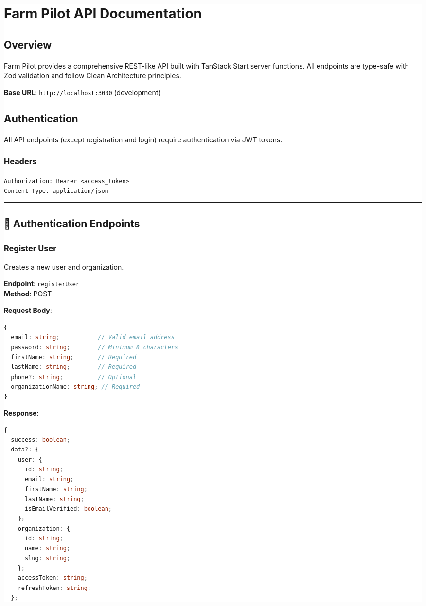 # Farm Pilot API Documentation

## Overview

Farm Pilot provides a comprehensive REST-like API built with TanStack Start server functions. All endpoints are type-safe with Zod validation and follow Clean Architecture principles.

**Base URL**: `http://localhost:3000` (development)

## Authentication

All API endpoints (except registration and login) require authentication via JWT tokens.

### Headers

```
Authorization: Bearer <access_token>
Content-Type: application/json
```

---

## 🔐 Authentication Endpoints

### Register User

Creates a new user and organization.

**Endpoint**: `registerUser`  
**Method**: POST

**Request Body**:

```typescript
{
  email: string;           // Valid email address
  password: string;        // Minimum 8 characters
  firstName: string;       // Required
  lastName: string;        // Required
  phone?: string;          // Optional
  organizationName: string; // Required
}
```

**Response**:

```typescript
{
  success: boolean;
  data?: {
    user: {
      id: string;
      email: string;
      firstName: string;
      lastName: string;
      isEmailVerified: boolean;
    };
    organization: {
      id: string;
      name: string;
      slug: string;
    };
    accessToken: string;
    refreshToken: string;
  };
```